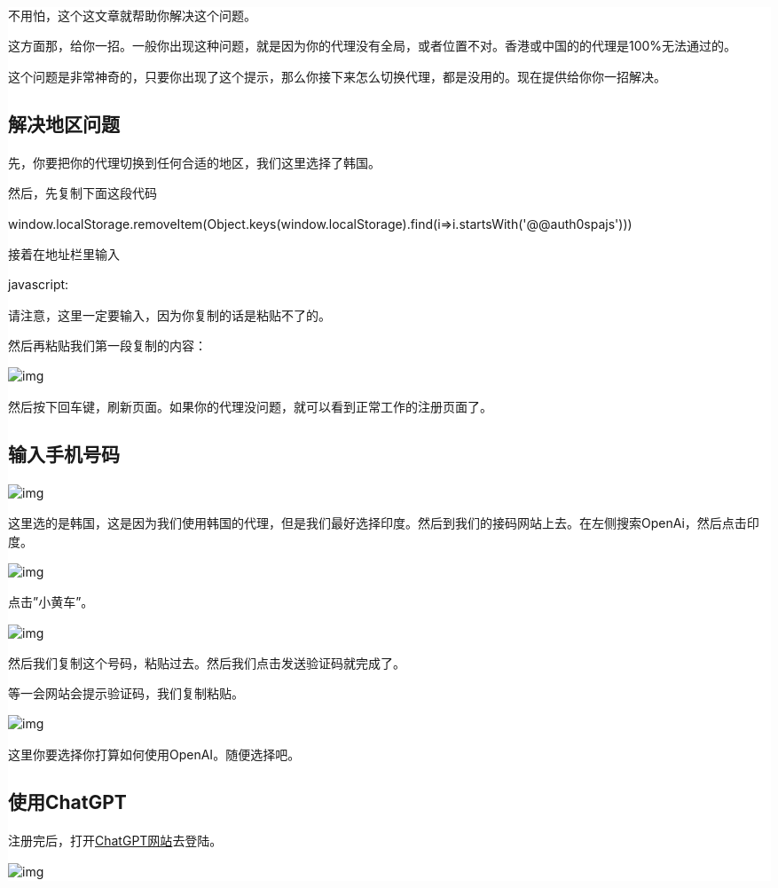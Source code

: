 不用怕，这个这文章就帮助你解决这个问题。

这方面那，给你一招。一般你出现这种问题，就是因为你的代理没有全局，或者位置不对。香港或中国的的代理是100%无法通过的。

这个问题是非常神奇的，只要你出现了这个提示，那么你接下来怎么切换代理，都是没用的。现在提供给你你一招解决。

## **解决地区问题**

先，你要把你的代理切换到任何合适的地区，我们这里选择了韩国。

然后，先复制下面这段代码

window.localStorage.removeItem(Object.keys(window.localStorage).find(i=>i.startsWith('@@auth0spajs')))

接着在地址栏里输入

javascript:



请注意，这里一定要输入，因为你复制的话是粘贴不了的。

然后再粘贴我们第一段复制的内容：

![img](https://lh6.googleusercontent.com/nZPZ-jlp6ZW_4DH6YpIPFJJGsL6Dz6g2_P3JcGlg8C18mvcmLSLC3FKI7cVeSLe-A0yq_8IdlocOGcmPmF0f7K-IHlQZSWekYbyi6kZXAbMC_mSovCG58f5EQuhDLydd9PWCf3eM47A2YNY790U11ka0Qw1PYUuhL3LyTnegsRRuMc9aTzX8FifLl2WOZg)

然后按下回车键，刷新页面。如果你的代理没问题，就可以看到正常工作的注册页面了。

## **输入手机号码**

 

![img](https://lh5.googleusercontent.com/-P8__DqW8L2ALL1R-prXR67miAndgWSKd1nyRVX6GIOLqqBM-pIYr9-ItBB4Y-dvbK4IsVomBl7ZLrHr60rkJIPh6ra1293C7CNKIgNGo0nRChZQSH4BnAtJ1IZfjJRZDhGnfNp_aGlo_O46QOChyz5REw0Xu3nOP2yqJSQmKRXbIP1xaWhiVmlAHtXE3g)

这里选的是韩国，这是因为我们使用韩国的代理，但是我们最好选择印度。然后到我们的接码网站上去。在左侧搜索OpenAi，然后点击印度。

![img](https://lh6.googleusercontent.com/CF_2ilYYa3bJndavHZkG2CRuKOIBnI_pRd7ljOik61P42vHUdfGN-yOautzgUI9Jty04jdoqf9tOQdsAfSlqKDO-SQwyrzS9JvriuPwO3UD7MlMJgbZi_E4M76FhzcL8X5zz8HewvTtwOCHziihUKESUovjR2f8pVg5QYF5gVWxCIOpJJ5NhKP2uruGrJA)

 

点击”小黄车”。

 

![img](https://lh5.googleusercontent.com/DSqE8eZhRe_v_jftZH4nf7KN74jL5ll3WqWeVQHd3EznubDpdsb2Tp9iI5R8dRtF9ZTlG5hZw2vaP3ihm-Ottk-1Yf6NSku7jdYAEM6APR8HwuLZbF_6dVe6uvtN0Ay9NlqhWiPyhnpeFkXnlsBXWPBA006_Li5SeuIzLLrceyTVw_ja71xCLaqK3v3HDw)

然后我们复制这个号码，粘贴过去。然后我们点击发送验证码就完成了。

等一会网站会提示验证码，我们复制粘贴。

![img](https://lh6.googleusercontent.com/8kNrQqyAtxmiDIo6YQaTLCoBDDFxW03ItyirJ__fbjTTplvE_9ZCfs3B83Q2jenNPp2be8WgBiimx8RUMQOGjS0lcOEM_xj0Yn6Ghslx223QALm-hnTKU399CzkVk55Fq6jASaoVuUXXiQIp_BW8sKXerdtaipDKuoO-QzPPBxMsgk9EZXhINlGSnHe7wg)

这里你要选择你打算如何使用OpenAI。随便选择吧。

## **使用ChatGPT**

注册完后，打开[ChatGPT网站](https://chat.openai.com/auth/login)去登陆。

![img](https://lh3.googleusercontent.com/6ZdsiN3icfui0AdbF5_D5gRsK6BGlNBbNYusO4jrPHzZOJYov0zE9qukPwlA1jmGET4og0s9oYlZ0cHtaM1Ty8nW9BpnHxf14SZ9Jkq7NrgTfYC7qwx8fl4IpRykNdcRic4dAiQ3c_VRrLe8E7MNdZEAf9prceEdOAd6btO5FiWDOXt8VTu0PJz8Iq69Cg)

